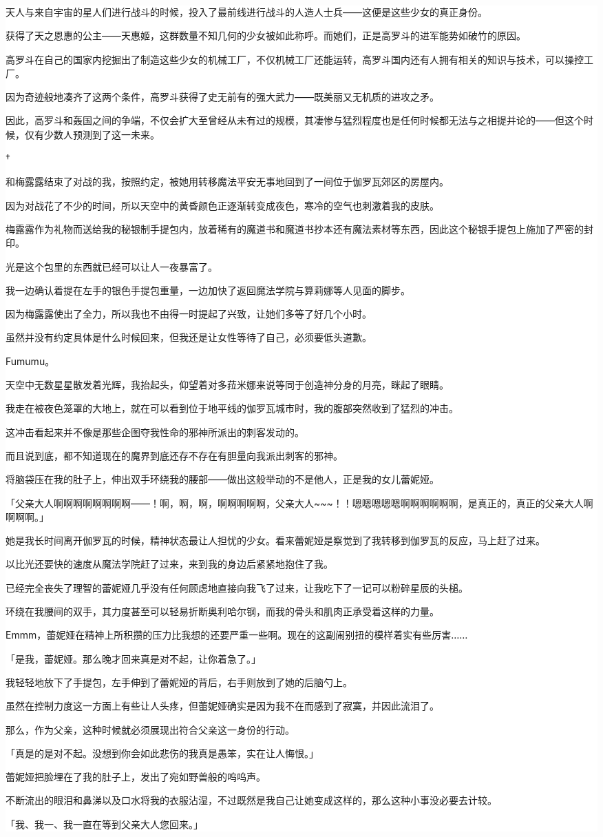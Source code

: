 天人与来自宇宙的星人们进行战斗的时候，投入了最前线进行战斗的人造人士兵——这便是这些少女的真正身份。

获得了天之恩惠的公主——天惠姬，这群数量不知几何的少女被如此称呼。而她们，正是高罗斗的进军能势如破竹的原因。

高罗斗在自己的国家内挖掘出了制造这些少女的机械工厂，不仅机械工厂还能运转，高罗斗国内还有人拥有相关的知识与技术，可以操控工厂。

因为奇迹般地凑齐了这两个条件，高罗斗获得了史无前有的强大武力——既美丽又无机质的进攻之矛。

因此，高罗斗和轰国之间的争端，不仅会扩大至曾经从未有过的规模，其凄惨与猛烈程度也是任何时候都无法与之相提并论的——但这个时候，仅有少数人预测到了这一未来。

†

和梅露露结束了对战的我，按照约定，被她用转移魔法平安无事地回到了一间位于伽罗瓦郊区的房屋内。

因为对战花了不少的时间，所以天空中的黄昏颜色正逐渐转变成夜色，寒冷的空气也刺激着我的皮肤。

梅露露作为礼物而送给我的秘银制手提包内，放着稀有的魔道书和魔道书抄本还有魔法素材等东西，因此这个秘银手提包上施加了严密的封印。

光是这个包里的东西就已经可以让人一夜暴富了。

我一边确认着提在左手的银色手提包重量，一边加快了返回魔法学院与算莉娜等人见面的脚步。

因为梅露露使出了全力，所以我也不由得一时提起了兴致，让她们多等了好几个小时。

虽然并没有约定具体是什么时候回来，但我还是让女性等待了自己，必须要低头道歉。

Fumumu。

天空中无数星星散发着光辉，我抬起头，仰望着对多菈米娜来说等同于创造神分身的月亮，眯起了眼睛。

我走在被夜色笼罩的大地上，就在可以看到位于地平线的伽罗瓦城市时，我的腹部突然收到了猛烈的冲击。

这冲击看起来并不像是那些企图夺我性命的邪神所派出的刺客发动的。

而且说到底，都不知道现在的魔界到底还存不存在有胆量向我派出刺客的邪神。

将脑袋压在我的肚子上，伸出双手环绕我的腰部——做出这般举动的不是他人，正是我的女儿蕾妮娅。

「父亲大人啊啊啊啊啊啊啊啊——！啊，啊，啊，啊啊啊啊啊，父亲大人~~~！！嗯嗯嗯嗯嗯啊啊啊啊啊啊，是真正的，真正的父亲大人啊啊啊啊。」

她是我长时间离开伽罗瓦的时候，精神状态最让人担忧的少女。看来蕾妮娅是察觉到了我转移到伽罗瓦的反应，马上赶了过来。

以比光还要快的速度从魔法学院赶了过来，来到我的身边后紧紧地抱住了我。

已经完全丧失了理智的蕾妮娅几乎没有任何顾虑地直接向我飞了过来，让我吃下了一记可以粉碎星辰的头槌。

环绕在我腰间的双手，其力度甚至可以轻易折断奥利哈尔钢，而我的骨头和肌肉正承受着这样的力量。

Emmm，蕾妮娅在精神上所积攒的压力比我想的还要严重一些啊。现在的这副闹别扭的模样着实有些厉害……

「是我，蕾妮娅。那么晚才回来真是对不起，让你着急了。」

我轻轻地放下了手提包，左手伸到了蕾妮娅的背后，右手则放到了她的后脑勺上。

虽然在控制力度这一方面上有些让人头疼，但蕾妮娅确实是因为我不在而感到了寂寞，并因此流泪了。

那么，作为父亲，这种时候就必须展现出符合父亲这一身份的行动。

「真是的是对不起。没想到你会如此悲伤的我真是愚笨，实在让人悔恨。」

蕾妮娅把脸埋在了我的肚子上，发出了宛如野兽般的呜呜声。

不断流出的眼泪和鼻涕以及口水将我的衣服沾湿，不过既然是我自己让她变成这样的，那么这种小事没必要去计较。

「我、我一、我一直在等到父亲大人您回来。」
